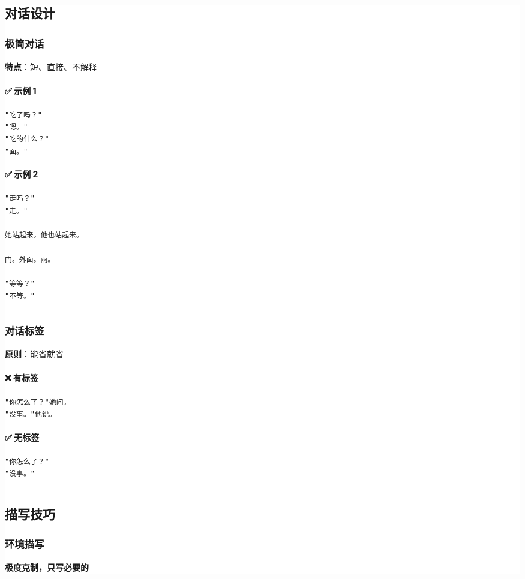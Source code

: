 
## 对话设计

### 极简对话

**特点**：短、直接、不解释

#### ✅ 示例 1
```
"吃了吗？"
"嗯。"
"吃的什么？"
"面。"
```

#### ✅ 示例 2
```
"走吗？"
"走。"

她站起来。他也站起来。

门。外面。雨。

"等等？"
"不等。"
```

---

### 对话标签

**原则**：能省就省

#### ❌ 有标签
```
"你怎么了？"她问。
"没事。"他说。
```

#### ✅ 无标签
```
"你怎么了？"
"没事。"
```

---

## 描写技巧

### 环境描写

**极度克制，只写必要的**
